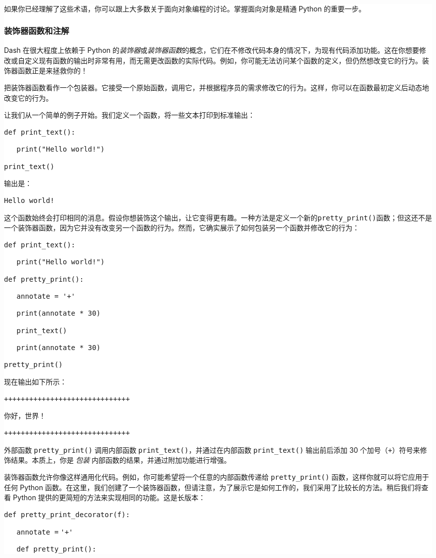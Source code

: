 如果你已经理解了这些术语，你可以跟上大多数关于面向对象编程的讨论。掌握面向对象是精通 Python 的重要一步。

### <samp class="SANS_Futura_Std_Bold_B_11">装饰器函数和注解</samp>

Dash 在很大程度上依赖于 Python 的*装饰器*或*装饰器函数*的概念，它们在不修改代码本身的情况下，为现有代码添加功能。这在你想要修改或自定义现有函数的输出时非常有用，而无需更改函数的实际代码。例如，你可能无法访问某个函数的定义，但仍然想改变它的行为。装饰器函数正是来拯救你的！

把装饰器函数看作一个包装器。它接受一个原始函数，调用它，并根据程序员的需求修改它的行为。这样，你可以在函数最初定义后动态地改变它的行为。

让我们从一个简单的例子开始。我们定义一个函数，将一些文本打印到标准输出：

<samp class="SANS_TheSansMonoCd_W5Regular_11">def print_text():</samp>

<samp class="SANS_TheSansMonoCd_W5Regular_11">   print("Hello world!")</samp>

<samp class="SANS_TheSansMonoCd_W5Regular_11">print_text()</samp>

输出是：

<samp class="SANS_TheSansMonoCd_W5Regular_11">Hello world!</samp>

这个函数始终会打印相同的消息。假设你想装饰这个输出，让它变得更有趣。一种方法是定义一个新的<samp class="SANS_TheSansMonoCd_W5Regular_11">pretty_print()</samp>函数；但这还不是一个装饰器函数，因为它并没有改变另一个函数的行为。然而，它确实展示了如何包装另一个函数并修改它的行为：

<samp class="SANS_TheSansMonoCd_W5Regular_11">def print_text():</samp>

<samp class="SANS_TheSansMonoCd_W5Regular_11">   print("Hello world!")</samp>

<samp class="SANS_TheSansMonoCd_W5Regular_11">def pretty_print():</samp>

<samp class="SANS_TheSansMonoCd_W5Regular_11">   annotate = '+'</samp>

<samp class="SANS_TheSansMonoCd_W5Regular_11">   print(annotate * 30)</samp>

<samp class="SANS_TheSansMonoCd_W5Regular_11">   print_text()</samp>

<samp class="SANS_TheSansMonoCd_W5Regular_11">   print(annotate * 30)</samp>

<samp class="SANS_TheSansMonoCd_W5Regular_11">pretty_print()</samp>

现在输出如下所示：

<samp class="SANS_TheSansMonoCd_W5Regular_11">++++++++++++++++++++++++++++++</samp>

<samp class="SANS_TheSansMonoCd_W5Regular_11">你好，世界！</samp>

<samp class="SANS_TheSansMonoCd_W5Regular_11">++++++++++++++++++++++++++++++</samp>

外部函数 <samp class="SANS_TheSansMonoCd_W5Regular_11">pretty_print()</samp> 调用内部函数 <samp class="SANS_TheSansMonoCd_W5Regular_11">print_text()</samp>，并通过在内部函数 <samp class="SANS_TheSansMonoCd_W5Regular_11">print_text()</samp> 输出前后添加 30 个加号（<samp class="SANS_TheSansMonoCd_W5Regular_11">+</samp>）符号来修饰结果。本质上，你是 *包装* 内部函数的结果，并通过附加功能进行增强。

装饰器函数允许你像这样通用化代码。例如，你可能希望将一个任意的内部函数传递给 <samp class="SANS_TheSansMonoCd_W5Regular_11">pretty_print()</samp> 函数，这样你就可以将它应用于任何 Python 函数。在这里，我们创建了一个装饰器函数，但请注意，为了展示它是如何工作的，我们采用了比较长的方法。稍后我们将查看 Python 提供的更简短的方法来实现相同的功能。这是长版本：

<samp class="SANS_TheSansMonoCd_W5Regular_11">def pretty_print_decorator(f):</samp>

<samp class="SANS_TheSansMonoCd_W5Regular_11">   annotate =</samp> <samp class="SANS_TheSansMonoCd_W5Regular_11">'+'</samp>

<samp class="SANS_TheSansMonoCd_W5Regular_11">   def pretty_print():</samp>
